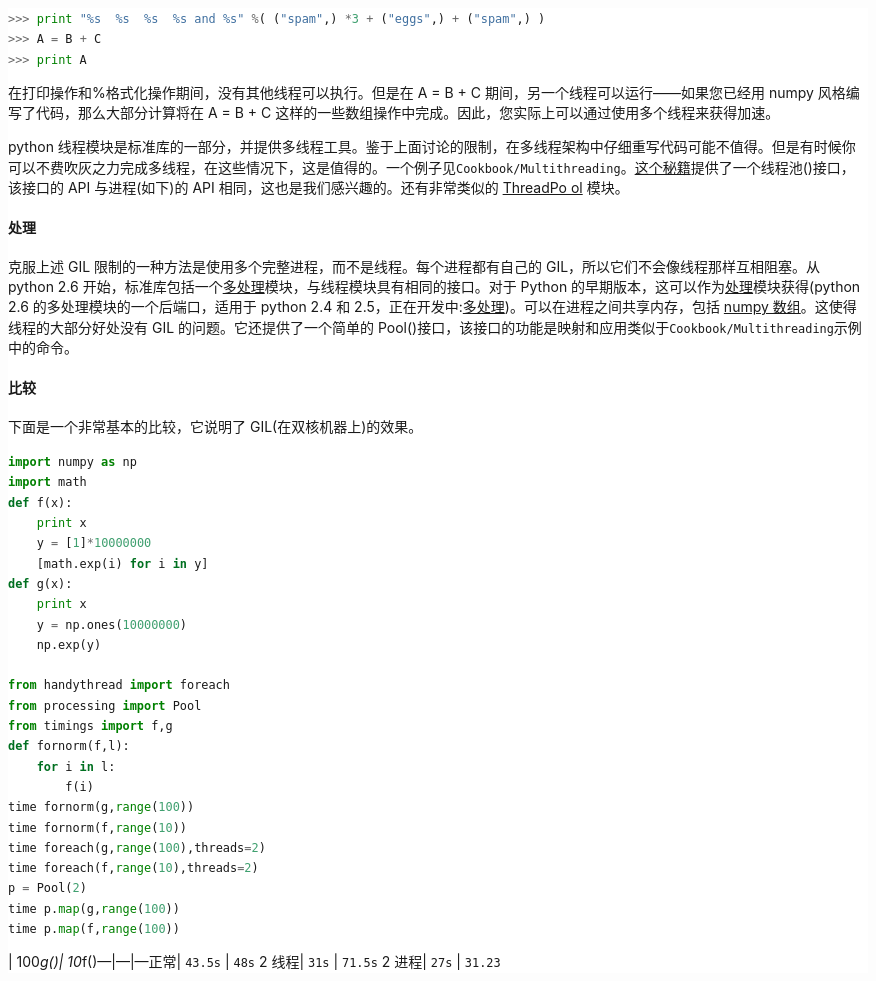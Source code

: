 ```py
>>> print "%s  %s  %s  %s and %s" %( ("spam",) *3 + ("eggs",) + ("spam",) )
>>> A = B + C
>>> print A 
```

在打印操作和%格式化操作期间，没有其他线程可以执行。但是在 A = B + C 期间，另一个线程可以运行——如果您已经用 numpy 风格编写了代码，那么大部分计算将在 A = B + C 这样的一些数组操作中完成。因此，您实际上可以通过使用多个线程来获得加速。

python 线程模块是标准库的一部分，并提供多线程工具。鉴于上面讨论的限制，在多线程架构中仔细重写代码可能不值得。但是有时候你可以不费吹灰之力完成多线程，在这些情况下，这是值得的。一个例子见`Cookbook/Multithreading`。[这个秘籍](http://code.activestate.com/recipes/576519/)提供了一个线程池()接口，该接口的 API 与进程(如下)的 API 相同，这也是我们感兴趣的。还有非常类似的 [ThreadPo ol](http://www.chrisarndt.de/projects/threadpool/) 模块。

#### 处理

克服上述 GIL 限制的一种方法是使用多个完整进程，而不是线程。每个进程都有自己的 GIL，所以它们不会像线程那样互相阻塞。从 python 2.6 开始，标准库包括一个[多处理](http:/%20/docs.python.org/library/multiprocessing.html)模块，与线程模块具有相同的接口。对于 Python 的早期版本，这可以作为[处理](http://pyprocessing.berlios.de/)模块获得(python 2.6 的多处理模块的一个后端口，适用于 python 2.4 和 2.5，正在开发中:[多处理](http://code.google.com/p/python-%20multiprocessing))。可以在进程之间共享内存，包括 [numpy 数组](http://coding.derkeiler.com/Arc%20hive/Python/comp.lang.python/2008-09/msg00937.html)。这使得线程的大部分好处没有 GIL 的问题。它还提供了一个简单的 Pool()接口，该接口的功能是映射和应用类似于`Cookbook/Multithreading`示例中的命令。

#### 比较

下面是一个非常基本的比较，它说明了 GIL(在双核机器上)的效果。

```py
import numpy as np
import math
def f(x):
    print x
    y = [1]*10000000
    [math.exp(i) for i in y]
def g(x):
    print x
    y = np.ones(10000000)
    np.exp(y)

from handythread import foreach
from processing import Pool
from timings import f,g
def fornorm(f,l):
    for i in l:
        f(i)
time fornorm(g,range(100))
time fornorm(f,range(10))
time foreach(g,range(100),threads=2)
time foreach(f,range(10),threads=2)
p = Pool(2)
time p.map(g,range(100))
time p.map(f,range(100)) 
```

| 100*g()| 10*f()—|—|—正常| `43.5s` | `48s` 2 线程| `31s` | `71.5s` 2 进程| `27s` | `31.23`
